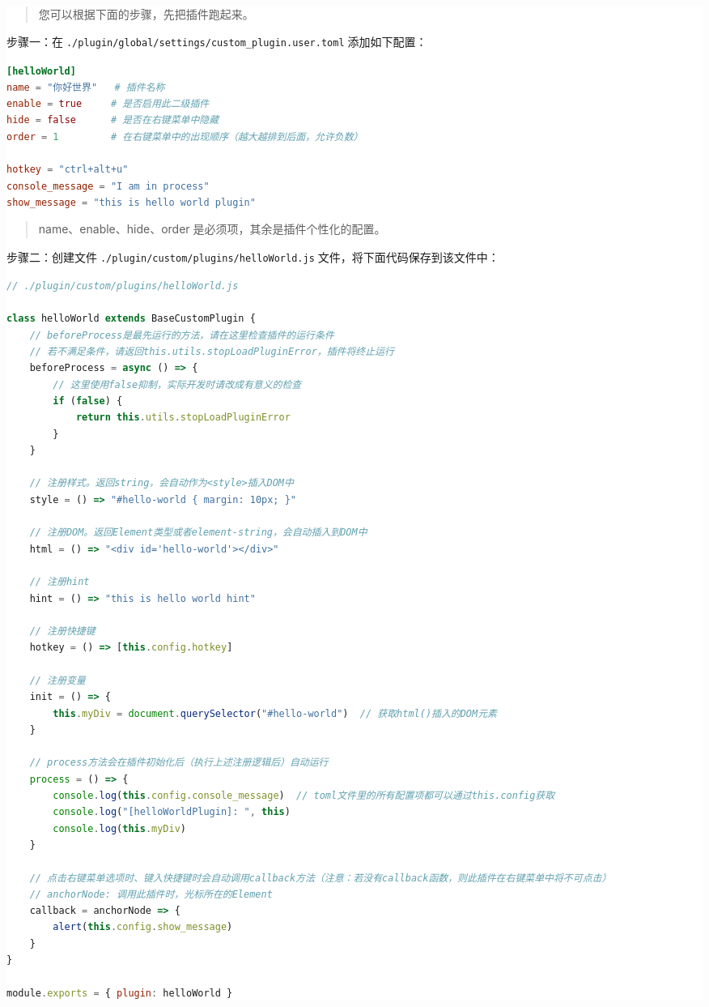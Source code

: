 > 您可以根据下面的步骤，先把插件跑起来。

步骤一：在 `./plugin/global/settings/custom_plugin.user.toml` 添加如下配置：

```toml
[helloWorld]
name = "你好世界"   # 插件名称
enable = true     # 是否启用此二级插件
hide = false      # 是否在右键菜单中隐藏
order = 1         # 在右键菜单中的出现顺序（越大越排到后面，允许负数）

hotkey = "ctrl+alt+u"
console_message = "I am in process"
show_message = "this is hello world plugin"
```

> name、enable、hide、order 是必须项，其余是插件个性化的配置。



步骤二：创建文件 `./plugin/custom/plugins/helloWorld.js` 文件，将下面代码保存到该文件中：

```javascript
// ./plugin/custom/plugins/helloWorld.js

class helloWorld extends BaseCustomPlugin {
    // beforeProcess是最先运行的方法，请在这里检查插件的运行条件
    // 若不满足条件，请返回this.utils.stopLoadPluginError，插件将终止运行
    beforeProcess = async () => {
        // 这里使用false抑制，实际开发时请改成有意义的检查
        if (false) {
            return this.utils.stopLoadPluginError
        }
    }

    // 注册样式。返回string，会自动作为<style>插入DOM中
    style = () => "#hello-world { margin: 10px; }"

    // 注册DOM。返回Element类型或者element-string，会自动插入到DOM中
    html = () => "<div id='hello-world'></div>"

    // 注册hint
    hint = () => "this is hello world hint"

    // 注册快捷键
    hotkey = () => [this.config.hotkey]

    // 注册变量
    init = () => {
        this.myDiv = document.querySelector("#hello-world")  // 获取html()插入的DOM元素
    }

    // process方法会在插件初始化后（执行上述注册逻辑后）自动运行
    process = () => {
        console.log(this.config.console_message)  // toml文件里的所有配置项都可以通过this.config获取
        console.log("[helloWorldPlugin]: ", this)
        console.log(this.myDiv)
    }

    // 点击右键菜单选项时、键入快捷键时会自动调用callback方法（注意：若没有callback函数，则此插件在右键菜单中将不可点击）
    // anchorNode: 调用此插件时，光标所在的Element
    callback = anchorNode => {
        alert(this.config.show_message)
    }
}

module.exports = { plugin: helloWorld }
```